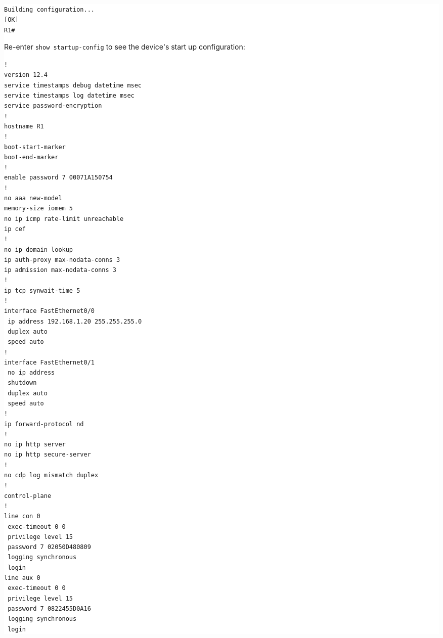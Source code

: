 ```
Building configuration...
[OK]
R1#
```

Re-enter ```show startup-config``` to see the device's start up configuration:

```
!
version 12.4
service timestamps debug datetime msec
service timestamps log datetime msec
service password-encryption
!
hostname R1
!
boot-start-marker
boot-end-marker
!
enable password 7 00071A150754
!
no aaa new-model
memory-size iomem 5
no ip icmp rate-limit unreachable
ip cef
!
no ip domain lookup
ip auth-proxy max-nodata-conns 3
ip admission max-nodata-conns 3
!
ip tcp synwait-time 5
!
interface FastEthernet0/0
 ip address 192.168.1.20 255.255.255.0
 duplex auto
 speed auto
!
interface FastEthernet0/1
 no ip address
 shutdown
 duplex auto
 speed auto
!
ip forward-protocol nd
!
no ip http server
no ip http secure-server
!
no cdp log mismatch duplex
!
control-plane
!
line con 0
 exec-timeout 0 0
 privilege level 15
 password 7 02050D480809
 logging synchronous
 login
line aux 0
 exec-timeout 0 0
 privilege level 15
 password 7 0822455D0A16
 logging synchronous
 login
```